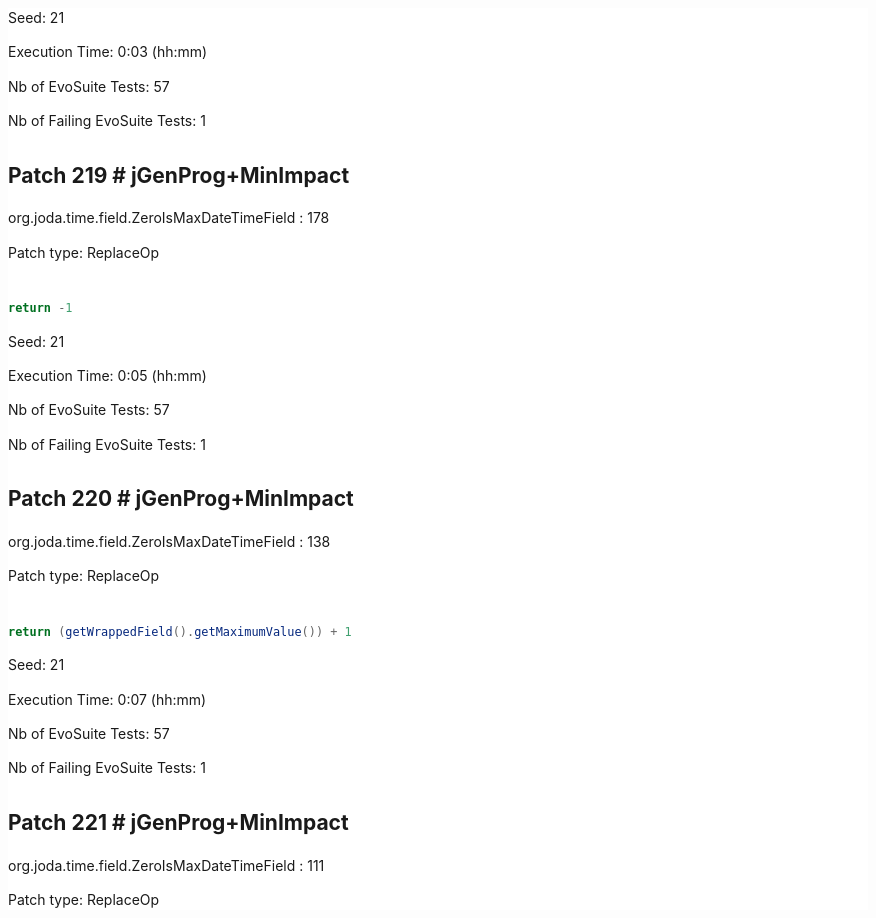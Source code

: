 
Seed: 21

Execution Time: 0:03 (hh:mm) 

Nb of EvoSuite Tests: 57

Nb of Failing EvoSuite Tests: 1



## Patch 219 #  jGenProg+MinImpact 

org.joda.time.field.ZeroIsMaxDateTimeField : 178

Patch type: ReplaceOp

```Java

return -1

```


Seed: 21

Execution Time: 0:05 (hh:mm) 

Nb of EvoSuite Tests: 57

Nb of Failing EvoSuite Tests: 1



## Patch 220 #  jGenProg+MinImpact 

org.joda.time.field.ZeroIsMaxDateTimeField : 138

Patch type: ReplaceOp

```Java

return (getWrappedField().getMaximumValue()) + 1

```


Seed: 21

Execution Time: 0:07 (hh:mm) 

Nb of EvoSuite Tests: 57

Nb of Failing EvoSuite Tests: 1



## Patch 221 #  jGenProg+MinImpact 

org.joda.time.field.ZeroIsMaxDateTimeField : 111

Patch type: ReplaceOp
